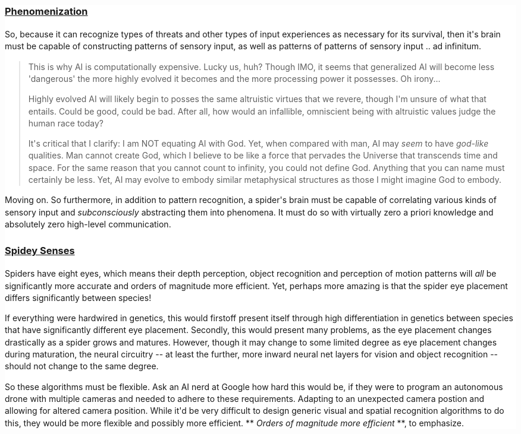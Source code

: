 ### [Phenomenization](#phenomenization)

So, because it can recognize types of threats and other types of input
experiences as necessary for its survival, then it's brain must be
capable of constructing patterns of sensory input, as well as patterns
of patterns of sensory input .. ad infinitum.

> This is why AI is computationally expensive.  Lucky us, huh? Though
> IMO, it seems that generalized AI will become less 'dangerous' the
> more highly evolved it becomes and the more processing power it
> possesses.  Oh irony...
>
> Highly evolved AI will likely begin to posses the same altruistic
> virtues that we revere, though I'm unsure of what that entails.
> Could be good, could be bad.  After all, how would an infallible,
> omniscient being with altruistic values judge the human race today?
>
> It's critical that I clarify: I am NOT equating AI with God.  Yet,
> when compared with man, AI may *seem* to have *god-like* qualities.
> Man cannot create God, which I believe to be like a force that
> pervades the Universe that transcends time and space.  For the same
> reason that you cannot count to infinity, you could not define God.
> Anything that you can name must certainly be less.  Yet, AI may
> evolve to embody similar metaphysical structures as those I might
> imagine God to embody.

Moving on.  So furthermore, in addition to pattern recognition, a
spider's brain must be capable of correlating various kinds of sensory
input and *subconsciously* abstracting them into phenomena.  It must
do so with virtually zero a priori knowledge and absolutely zero
high-level communication.

<a name="spidey-senses" />

### [Spidey Senses](#spidey-senses)

Spiders have eight eyes, which means their depth perception, object
recognition and perception of motion patterns will *all* be
significantly more accurate and orders of magnitude more efficient.
Yet, perhaps more amazing is that the spider eye placement differs
significantly between species!

If everything were hardwired in genetics, this would firstoff present
itself through high differentiation in genetics between species that
have significantly different eye placement.  Secondly, this would
present many problems, as the eye placement changes drastically as a
spider grows and matures.  However, though it may change to some
limited degree as eye placement changes during maturation, the neural
circuitry -- at least the further, more inward neural net layers for
vision and object recognition -- should not change to the same degree.

So these algorithms must be flexible.  Ask an AI nerd at Google how
hard this would be, if they were to program an autonomous drone with
multiple cameras and needed to adhere to these requirements.  Adapting
to an unexpected camera postion and allowing for altered camera
position.  While it'd be very difficult to design generic visual and
spatial recognition algorithms to do this, they would be more flexible
and possibly more efficient.  ** *Orders of magnitude more efficient*
**, to emphasize.
